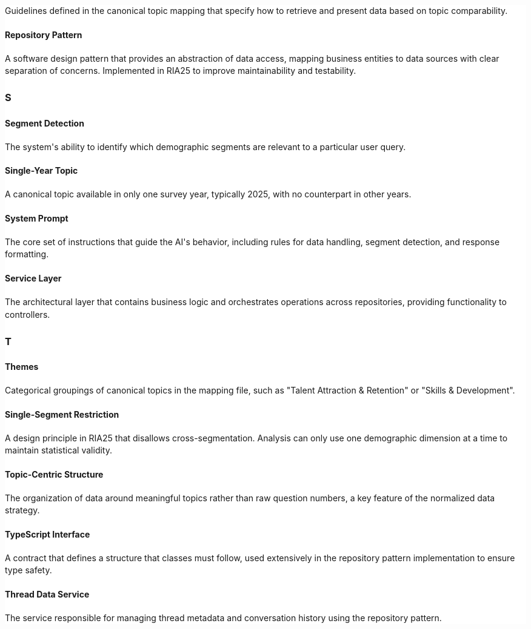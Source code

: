 Guidelines defined in the canonical topic mapping that specify how to retrieve and present data based on topic comparability.

#### Repository Pattern

A software design pattern that provides an abstraction of data access, mapping business entities to data sources with clear separation of concerns. Implemented in RIA25 to improve maintainability and testability.

### S

#### Segment Detection

The system's ability to identify which demographic segments are relevant to a particular user query.

#### Single-Year Topic

A canonical topic available in only one survey year, typically 2025, with no counterpart in other years.

#### System Prompt

The core set of instructions that guide the AI's behavior, including rules for data handling, segment detection, and response formatting.

#### Service Layer

The architectural layer that contains business logic and orchestrates operations across repositories, providing functionality to controllers.

### T

#### Themes

Categorical groupings of canonical topics in the mapping file, such as "Talent Attraction & Retention" or "Skills & Development".

#### Single-Segment Restriction

A design principle in RIA25 that disallows cross-segmentation. Analysis can only use one demographic dimension at a time to maintain statistical validity.

#### Topic-Centric Structure

The organization of data around meaningful topics rather than raw question numbers, a key feature of the normalized data strategy.

#### TypeScript Interface

A contract that defines a structure that classes must follow, used extensively in the repository pattern implementation to ensure type safety.

#### Thread Data Service

The service responsible for managing thread metadata and conversation history using the repository pattern.
